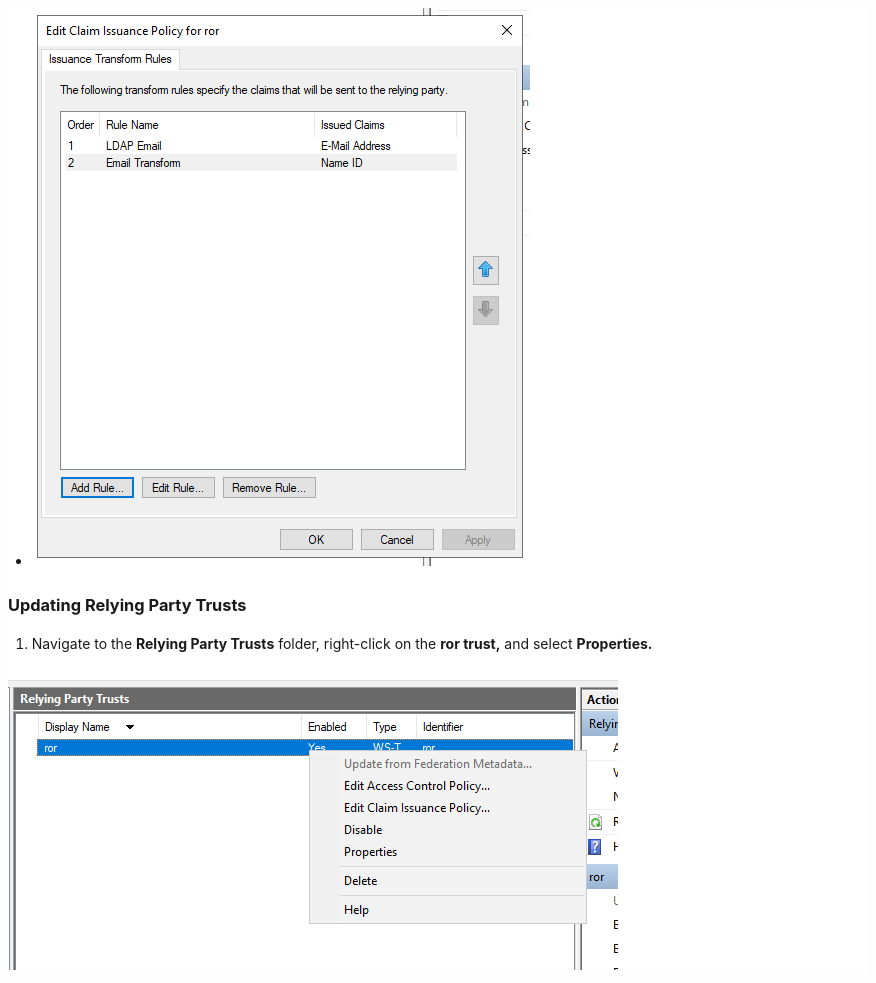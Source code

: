 * ![](.gitbook/assets/96.png)

### Updating Relying Party Trusts

1. Navigate to the **Relying Party Trusts** folder, right-click on the **ror trust,** and select **Properties.**

![](.gitbook/assets/97.png)
